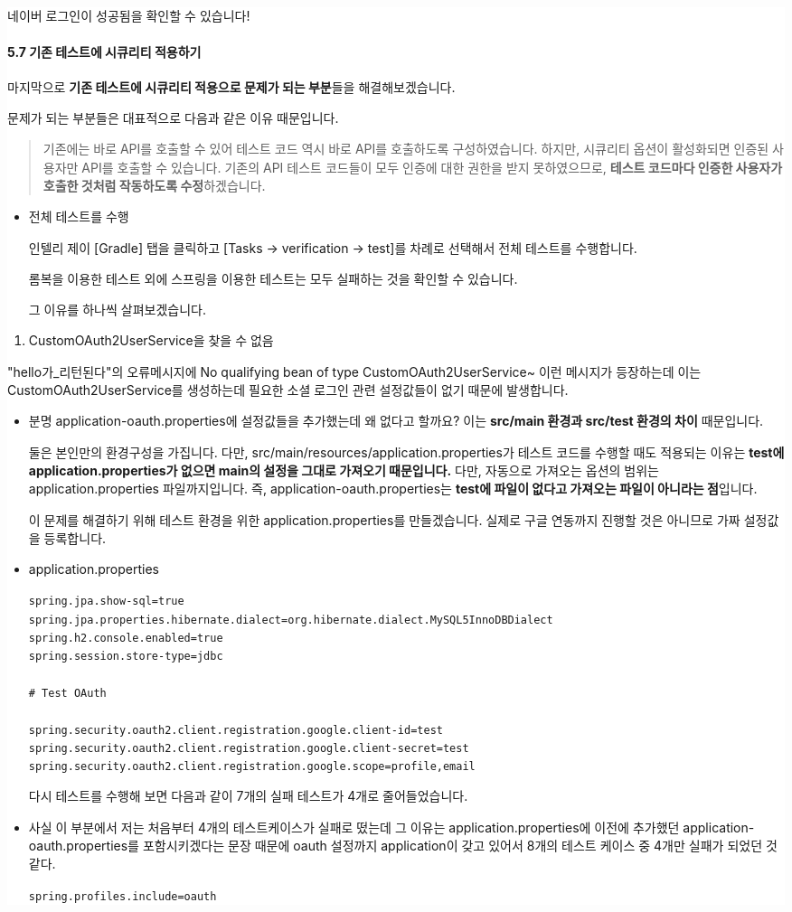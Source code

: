 네이버 로그인이 성공됨을 확인할 수 있습니다!





#### 5.7 기존 테스트에 시큐리티 적용하기

마지막으로 **기존 테스트에 시큐리티 적용으로 문제가 되는 부분**들을 해결해보겠습니다.

문제가 되는 부분들은 대표적으로 다음과 같은 이유 때문입니다.

>  기존에는 바로 API를 호출할 수 있어 테스트 코드 역시 바로 API를 호출하도록 구성하였습니다. 하지만, 시큐리티 옵션이 활성화되면 인증된 사용자만 API를 호출할 수 있습니다. 기존의 API 테스트 코드들이 모두 인증에 대한 권한을 받지 못하였으므로, **테스트 코드마다 인증한 사용자가 호출한 것처럼 작동하도록 수정**하겠습니다.



- 전체 테스트를 수행

  인텔리 제이 [Gradle] 탭을 클릭하고 [Tasks → verification → test]를 차례로 선택해서 전체 테스트를 수행합니다.

  롬복을 이용한 테스트 외에 스프링을 이용한 테스트는 모두 실패하는 것을 확인할 수 있습니다.

  그 이유를 하나씩 살펴보겠습니다.



1.  CustomOAuth2UserService을 찾을 수 없음

   "hello가_리턴된다"의 오류메시지에 No qualifying bean of type CustomOAuth2UserService~ 이런 메시지가 등장하는데 이는 CustomOAuth2UserService를 생성하는데 필요한 소셜 로그인 관련 설정값들이 없기 때문에 발생합니다. 

   - 분명 application-oauth.properties에 설정값들을 추가했는데 왜 없다고 할까요?
     이는 **src/main 환경과 src/test 환경의 차이** 때문입니다.

     둘은 본인만의 환경구성을 가집니다. 다만, src/main/resources/application.properties가 테스트 코드를 수행할 때도 적용되는 이유는 **test에 application.properties가 없으면 main의 설정을 그대로 가져오기 때문입니다.** 다만, 자동으로 가져오는 옵션의 범위는 application.properties 파일까지입니다. 즉, application-oauth.properties는 **test에 파일이 없다고 가져오는 파일이 아니라는 점**입니다.

     이 문제를 해결하기 위해 테스트 환경을 위한 application.properties를 만들겠습니다. 실제로 구글 연동까지 진행할 것은 아니므로 가짜 설정값을 등록합니다.

   - application.properties

     ```
     spring.jpa.show-sql=true
     spring.jpa.properties.hibernate.dialect=org.hibernate.dialect.MySQL5InnoDBDialect
     spring.h2.console.enabled=true
     spring.session.store-type=jdbc
     
     # Test OAuth
     
     spring.security.oauth2.client.registration.google.client-id=test
     spring.security.oauth2.client.registration.google.client-secret=test
     spring.security.oauth2.client.registration.google.scope=profile,email
     ```

     다시 테스트를 수행해 보면 다음과 같이 7개의 실패 테스트가 4개로 줄어들었습니다.

   - 사실 이 부분에서 저는 처음부터 4개의 테스트케이스가 실패로 떴는데 그 이유는 application.properties에 이전에 추가했던 application-oauth.properties를 포함시키겠다는 문장 때문에 oauth 설정까지 application이 갖고 있어서 8개의 테스트 케이스 중 4개만 실패가 되었던 것 같다.

     ```
     spring.profiles.include=oauth
     ```
